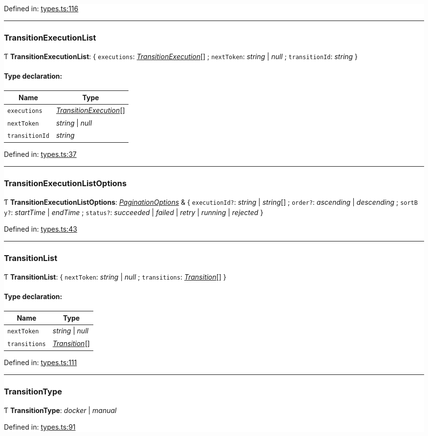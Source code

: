 Defined in: [types.ts:116](https://github.com/LucidtechAI/las-sdk-js/blob/7bfac85/packages/las-sdk-core/src/types.ts#L116)

___

### TransitionExecutionList

Ƭ **TransitionExecutionList**: { `executions`: [*TransitionExecution*](#transitionexecution)[] ; `nextToken`: *string* \| *null* ; `transitionId`: *string*  }

#### Type declaration:

Name | Type |
------ | ------ |
`executions` | [*TransitionExecution*](#transitionexecution)[] |
`nextToken` | *string* \| *null* |
`transitionId` | *string* |

Defined in: [types.ts:37](https://github.com/LucidtechAI/las-sdk-js/blob/7bfac85/packages/las-sdk-core/src/types.ts#L37)

___

### TransitionExecutionListOptions

Ƭ **TransitionExecutionListOptions**: [*PaginationOptions*](#interfacestypespaginationoptionsmd) & { `executionId?`: *string* \| *string*[] ; `order?`: *ascending* \| *descending* ; `sortBy?`: *startTime* \| *endTime* ; `status?`: *succeeded* \| *failed* \| *retry* \| *running* \| *rejected*  }

Defined in: [types.ts:43](https://github.com/LucidtechAI/las-sdk-js/blob/7bfac85/packages/las-sdk-core/src/types.ts#L43)

___

### TransitionList

Ƭ **TransitionList**: { `nextToken`: *string* \| *null* ; `transitions`: [*Transition*](#transition)[]  }

#### Type declaration:

Name | Type |
------ | ------ |
`nextToken` | *string* \| *null* |
`transitions` | [*Transition*](#transition)[] |

Defined in: [types.ts:111](https://github.com/LucidtechAI/las-sdk-js/blob/7bfac85/packages/las-sdk-core/src/types.ts#L111)

___

### TransitionType

Ƭ **TransitionType**: *docker* \| *manual*

Defined in: [types.ts:91](https://github.com/LucidtechAI/las-sdk-js/blob/7bfac85/packages/las-sdk-core/src/types.ts#L91)
